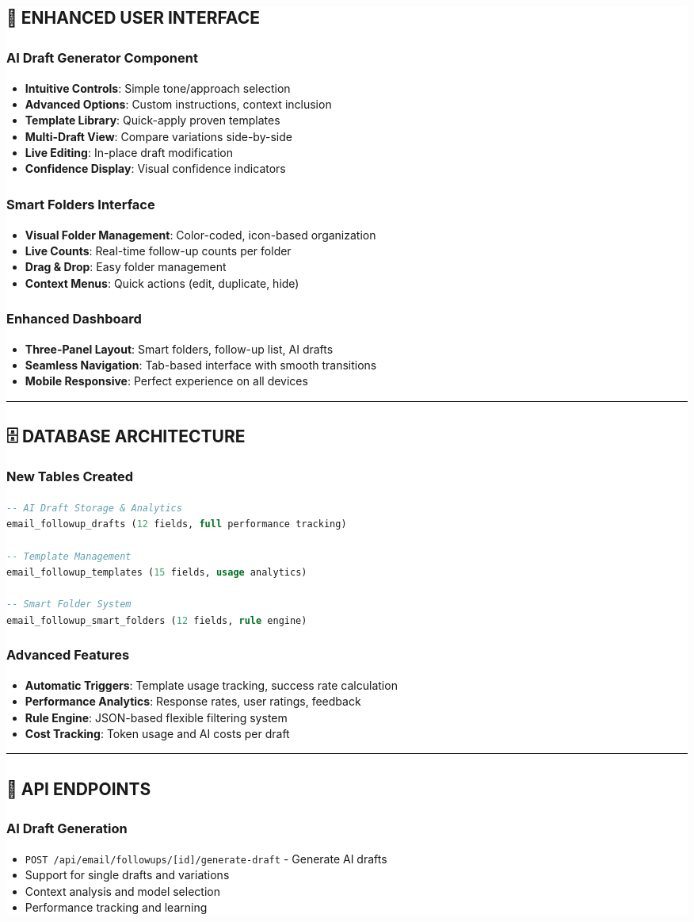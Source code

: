 
## 🎨 **ENHANCED USER INTERFACE**

### **AI Draft Generator Component**
- **Intuitive Controls**: Simple tone/approach selection
- **Advanced Options**: Custom instructions, context inclusion
- **Template Library**: Quick-apply proven templates
- **Multi-Draft View**: Compare variations side-by-side
- **Live Editing**: In-place draft modification
- **Confidence Display**: Visual confidence indicators

### **Smart Folders Interface**
- **Visual Folder Management**: Color-coded, icon-based organization
- **Live Counts**: Real-time follow-up counts per folder
- **Drag & Drop**: Easy folder management
- **Context Menus**: Quick actions (edit, duplicate, hide)

### **Enhanced Dashboard**
- **Three-Panel Layout**: Smart folders, follow-up list, AI drafts
- **Seamless Navigation**: Tab-based interface with smooth transitions
- **Mobile Responsive**: Perfect experience on all devices

---

## 🗄️ **DATABASE ARCHITECTURE**

### **New Tables Created**
```sql
-- AI Draft Storage & Analytics
email_followup_drafts (12 fields, full performance tracking)

-- Template Management
email_followup_templates (15 fields, usage analytics)

-- Smart Folder System
email_followup_smart_folders (12 fields, rule engine)
```

### **Advanced Features**
- **Automatic Triggers**: Template usage tracking, success rate calculation
- **Performance Analytics**: Response rates, user ratings, feedback
- **Rule Engine**: JSON-based flexible filtering system
- **Cost Tracking**: Token usage and AI costs per draft

---

## 🔌 **API ENDPOINTS**

### **AI Draft Generation**
- `POST /api/email/followups/[id]/generate-draft` - Generate AI drafts
- Support for single drafts and variations
- Context analysis and model selection
- Performance tracking and learning
